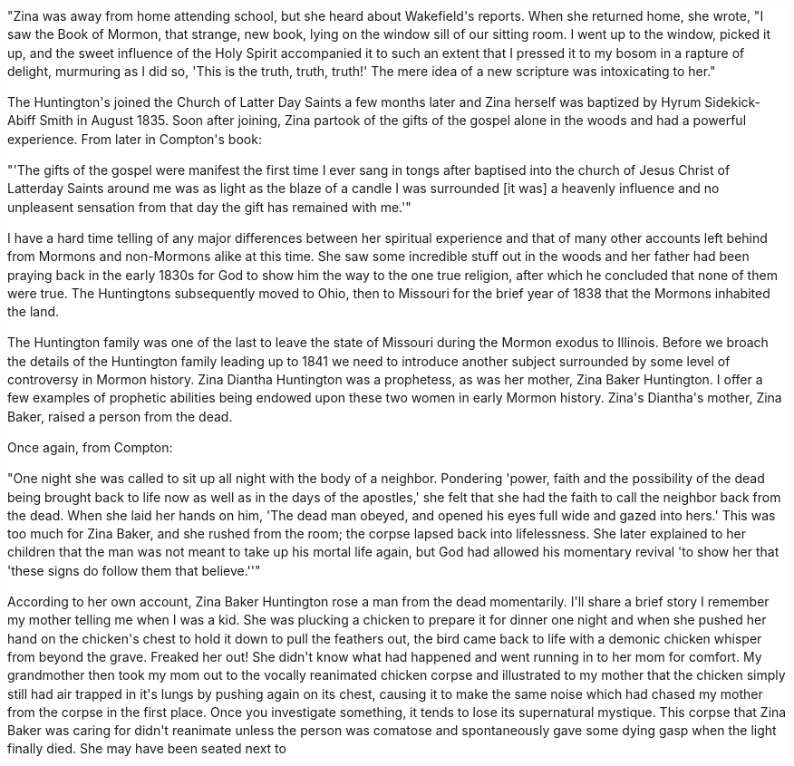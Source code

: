 "Zina was away from home attending school, but she heard about
Wakefield's reports. When she returned home, she wrote, "I saw the Book
of Mormon, that strange, new book, lying on the window sill of our
sitting room. I went up to the window, picked it up, and the sweet
influence of the Holy Spirit accompanied it to such an extent that I
pressed it to my bosom in a rapture of delight, murmuring as I did so,
'This is the truth, truth, truth!' The mere idea of a new scripture was
intoxicating to her."

The Huntington's joined the Church of Latter Day Saints a few months
later and Zina herself was baptized by Hyrum Sidekick-Abiff Smith in
August 1835. Soon after joining, Zina partook of the gifts of the gospel
alone in the woods and had a powerful experience. From later in
Compton's book:

"'The gifts of the gospel were manifest the first time I ever sang in
tongs after baptised into the church of Jesus Christ of Latterday Saints
around me was as light as the blaze of a candle I was surrounded \[it
was\] a heavenly influence and no unpleasent sensation from that day the
gift has remained with me.'"

I have a hard time telling of any major differences between her
spiritual experience and that of many other accounts left behind from
Mormons and non-Mormons alike at this time. She saw some incredible
stuff out in the woods and her father had been praying back in the early
1830s for God to show him the way to the one true religion, after which
he concluded that none of them were true. The Huntingtons subsequently
moved to Ohio, then to Missouri for the brief year of 1838 that the
Mormons inhabited the land.

The Huntington family was one of the last to leave the state of Missouri
during the Mormon exodus to Illinois. Before we broach the details of
the Huntington family leading up to 1841 we need to introduce another
subject surrounded by some level of controversy in Mormon history. Zina
Diantha Huntington was a prophetess, as was her mother, Zina Baker
Huntington. I offer a few examples of prophetic abilities being endowed
upon these two women in early Mormon history. Zina's Diantha's mother,
Zina Baker, raised a person from the dead.

Once again, from Compton:

"One night she was called to sit up all night with the body of a
neighbor. Pondering 'power, faith and the possibility of the dead being
brought back to life now as well as in the days of the apostles,' she
felt that she had the faith to call the neighbor back from the dead.
When she laid her hands on him, 'The dead man obeyed, and opened his
eyes full wide and gazed into hers.' This was too much for Zina Baker,
and she rushed from the room; the corpse lapsed back into lifelessness.
She later explained to her children that the man was not meant to take
up his mortal life again, but God had allowed his momentary revival 'to
show her that 'these signs do follow them that believe.''"

According to her own account, Zina Baker Huntington rose a man from the
dead momentarily. I'll share a brief story I remember my mother telling
me when I was a kid. She was plucking a chicken to prepare it for dinner
one night and when she pushed her hand on the chicken's chest to hold it
down to pull the feathers out, the bird came back to life with a demonic
chicken whisper from beyond the grave. Freaked her out! She didn't know
what had happened and went running in to her mom for comfort. My
grandmother then took my mom out to the vocally reanimated chicken
corpse and illustrated to my mother that the chicken simply still had
air trapped in it's lungs by pushing again on its chest, causing it to
make the same noise which had chased my mother from the corpse in the
first place. Once you investigate something, it tends to lose its
supernatural mystique. This corpse that Zina Baker was caring for didn't
reanimate unless the person was comatose and spontaneously gave some
dying gasp when the light finally died. She may have been seated next to